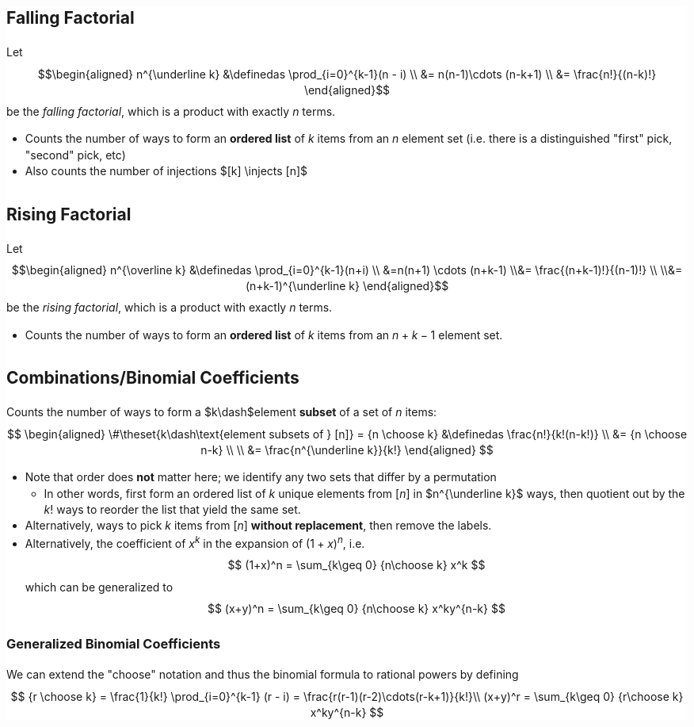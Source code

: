 ## Falling Factorial
Let
$$\begin{aligned}
n^{\underline k} &\definedas \prod_{i=0}^{k-1}(n - i) \\
&= n(n-1)\cdots (n-k+1) \\
&= \frac{n!}{(n-k)!}
\end{aligned}$$
be the *falling factorial*, which is a product with exactly $n$ terms.

- Counts the number of ways to form an **ordered list** of $k$ items from an $n$ element set (i.e. there is a distinguished "first" pick, "second" pick, etc)
- Also counts the number of injections $[k] \injects [n]$

## Rising Factorial
Let
$$\begin{aligned}
n^{\overline k} &\definedas \prod_{i=0}^{k-1}(n+i) \\ &=n(n+1) \cdots (n+k-1)
\\&= \frac{(n+k-1)!}{(n-1)!} \\ \\&= (n+k-1)^{\underline k}
\end{aligned}$$
be the *rising factorial*, which is a product with exactly $n$ terms.

- Counts the number of ways to form an **ordered list** of $k$ items from an $n+k-1$ element set.

## Combinations/Binomial Coefficients
Counts the number of ways to form a $k\dash$element **subset** of a set of $n$ items:
$$
\begin{aligned}
\#\theset{k\dash\text{element subsets of } [n]} = {n \choose k} &\definedas \frac{n!}{k!(n-k!)} \\
&= {n \choose n-k} \\ \\
&= \frac{n^{\underline k}}{k!}
\end{aligned}
$$

- Note that order does **not** matter here; we identify any two sets that differ by a permutation
  - In other words, first form an ordered list of $k$ unique elements from $[n]$ in $n^{\underline k}$ ways, then quotient out by the $k!$ ways to reorder the list that yield the same set.
- Alternatively, ways to pick $k$ items from $[n]$ **without replacement**, then remove the labels.
- Alternatively, the coefficient of $x^k$ in the expansion of $(1+x)^n$, i.e.
$$
(1+x)^n = \sum_{k\geq 0} {n\choose k} x^k
$$
  which can be generalized to
$$
(x+y)^n = \sum_{k\geq 0} {n\choose k} x^ky^{n-k}
$$


### Generalized Binomial Coefficients
We can extend the "choose" notation and thus the binomial formula to rational powers by defining
$$
{r \choose k} = \frac{1}{k!} \prod_{i=0}^{k-1} (r - i) = \frac{r(r-1)(r-2)\cdots(r-k+1)}{k!}\\
(x+y)^r = \sum_{k\geq 0} {r\choose k} x^ky^{n-k}
$$
